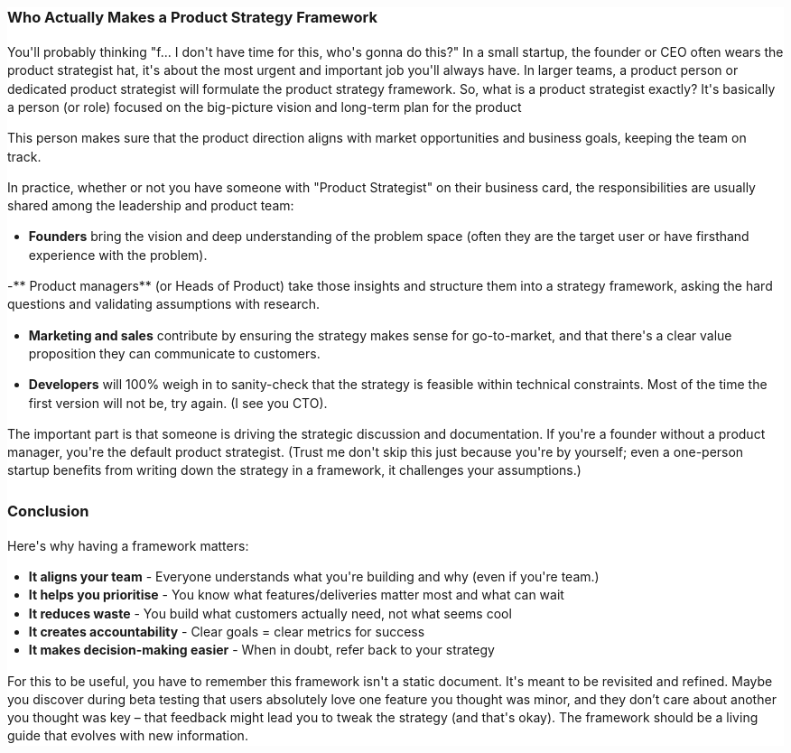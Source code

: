 
### Who Actually Makes a Product Strategy Framework

You'll probably thinking "f... I don't have time for this, who's gonna do this?" In a small startup, the founder or CEO often wears the product strategist hat, it's about the most urgent and important job you'll always have. In larger teams, a product person or dedicated product strategist will formulate the product strategy framework. So, what is a product strategist exactly? It's basically a person (or role) focused on the big-picture vision and long-term plan for the product

This person makes sure that the product direction aligns with market opportunities and business goals, keeping the team on track.

In practice, whether or not you have someone with "Product Strategist" on their business card, the responsibilities are usually shared among the leadership and product team:

- **Founders** bring the vision and deep understanding of the problem space (often they are the target user or have firsthand experience with the problem).

-** Product managers** (or Heads of Product) take those insights and structure them into a strategy framework, asking the hard questions and validating assumptions with research.

- **Marketing and sales**  contribute by ensuring the strategy makes sense for go-to-market, and that there's a clear value proposition they can communicate to customers.

- **Developers** will 100% weigh in to sanity-check that the strategy is feasible within technical constraints. Most of the time the first version will not be, try again. (I see you CTO).

The important part is that someone is driving the strategic discussion and documentation. If you're a founder without a product manager, you're the default product strategist. (Trust me don't skip this just because you're by yourself; even a one-person startup benefits from writing down the strategy in a framework, it challenges your assumptions.)


### Conclusion

Here's why having a framework matters:

- **It aligns your team** - Everyone understands what you're building and why (even if you're team.)
- **It helps you prioritise** - You know what features/deliveries matter most and what can wait
- **It reduces waste** - You build what customers actually need, not what seems cool
- **It creates accountability** - Clear goals = clear metrics for success
- **It makes decision-making easier** - When in doubt, refer back to your strategy

For this to be useful, you have to remember this framework isn't a static document. It's meant to be revisited and refined. Maybe you discover during beta testing that users absolutely love one feature you thought was minor, and they don’t care about another you thought was key – that feedback might lead you to tweak the strategy (and that's okay). The framework should be a living guide that evolves with new information.

